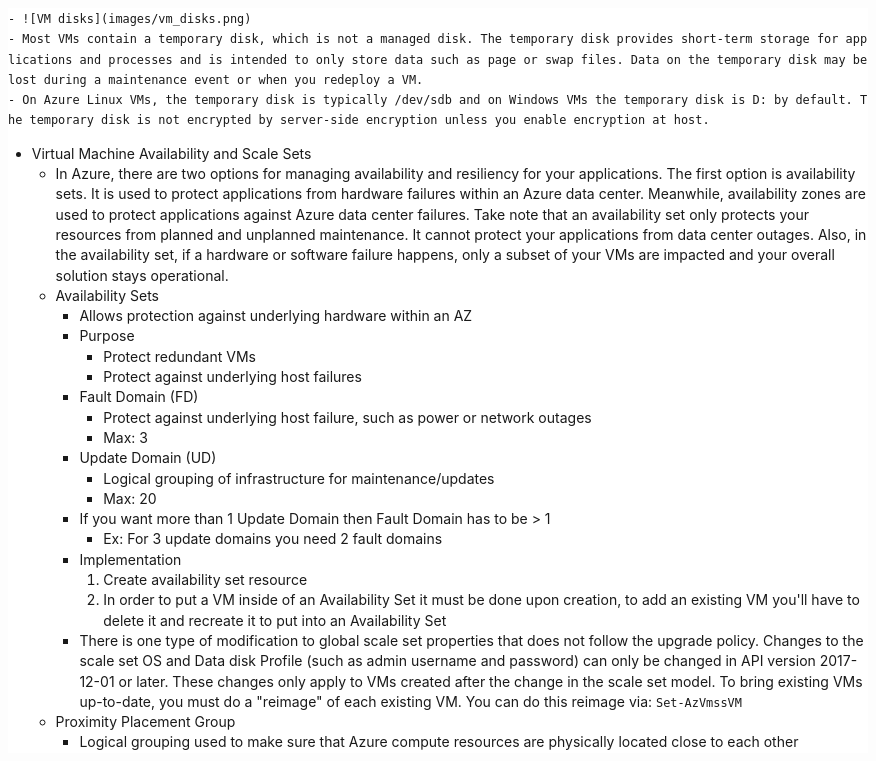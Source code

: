     - ![VM disks](images/vm_disks.png)
    - Most VMs contain a temporary disk, which is not a managed disk. The temporary disk provides short-term storage for applications and processes and is intended to only store data such as page or swap files. Data on the temporary disk may be lost during a maintenance event or when you redeploy a VM.
    - On Azure Linux VMs, the temporary disk is typically /dev/sdb and on Windows VMs the temporary disk is D: by default. The temporary disk is not encrypted by server-side encryption unless you enable encryption at host.
- Virtual Machine Availability and Scale Sets
  - In Azure, there are two options for managing availability and resiliency for your applications. The first option is availability sets. It is used to protect applications from hardware failures within an Azure data center. Meanwhile, availability zones are used to protect applications against Azure data center failures. Take note that an availability set only protects your resources from planned and unplanned maintenance. It cannot protect your applications from data center outages. Also, in the availability set, if a hardware or software failure happens, only a subset of your VMs are impacted and your overall solution stays operational.
  - Availability Sets
    - Allows protection against underlying hardware within an AZ
    - Purpose
      - Protect redundant VMs
      - Protect against underlying host failures
    - Fault Domain (FD)
      - Protect against underlying host failure, such as power or network outages
      - Max: 3
    - Update Domain (UD)
      - Logical grouping of infrastructure for maintenance/updates
      - Max: 20
    - If you want more than 1 Update Domain then Fault Domain has to be > 1
      - Ex:  For 3 update domains you need 2 fault domains
    - Implementation
      1. Create availability set resource
      2. In order to put a VM inside of an Availability Set it must be done upon creation, to add an existing VM you'll have to delete it and recreate it to put into an Availability Set
    - There is one type of modification to global scale set properties that does not follow the upgrade policy. Changes to the scale set OS and Data disk Profile (such as admin username and password) can only be changed in API version 2017-12-01 or later. These changes only apply to VMs created after the change in the scale set model. To bring existing VMs up-to-date, you must do a "reimage" of each existing VM. You can do this reimage via:  `Set-AzVmssVM`
  - Proximity Placement Group
    - Logical grouping used to make sure that Azure compute resources are physically located close to each other